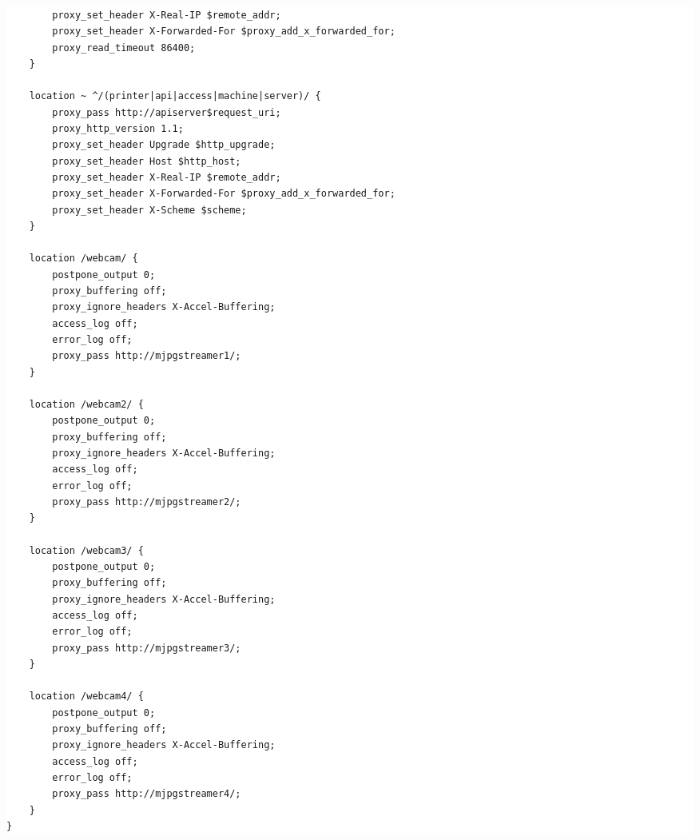 ```nginx
        proxy_set_header X-Real-IP $remote_addr;
        proxy_set_header X-Forwarded-For $proxy_add_x_forwarded_for;
        proxy_read_timeout 86400;
    }

    location ~ ^/(printer|api|access|machine|server)/ {
        proxy_pass http://apiserver$request_uri;
        proxy_http_version 1.1;
        proxy_set_header Upgrade $http_upgrade;
        proxy_set_header Host $http_host;
        proxy_set_header X-Real-IP $remote_addr;
        proxy_set_header X-Forwarded-For $proxy_add_x_forwarded_for;
        proxy_set_header X-Scheme $scheme;
    }

    location /webcam/ {
        postpone_output 0;
        proxy_buffering off;
        proxy_ignore_headers X-Accel-Buffering;
        access_log off;
        error_log off;
        proxy_pass http://mjpgstreamer1/;
    }

    location /webcam2/ {
        postpone_output 0;
        proxy_buffering off;
        proxy_ignore_headers X-Accel-Buffering;
        access_log off;
        error_log off;
        proxy_pass http://mjpgstreamer2/;
    }

    location /webcam3/ {
        postpone_output 0;
        proxy_buffering off;
        proxy_ignore_headers X-Accel-Buffering;
        access_log off;
        error_log off;
        proxy_pass http://mjpgstreamer3/;
    }

    location /webcam4/ {
        postpone_output 0;
        proxy_buffering off;
        proxy_ignore_headers X-Accel-Buffering;
        access_log off;
        error_log off;
        proxy_pass http://mjpgstreamer4/;
    }
}
```
